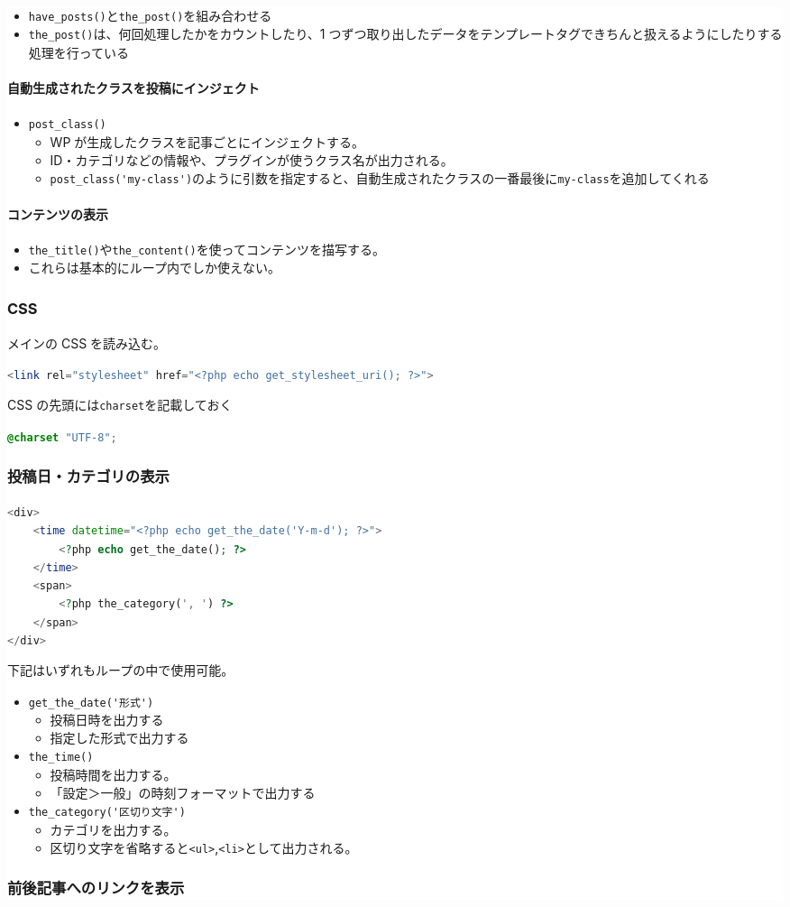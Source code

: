 - `have_posts()`と`the_post()`を組み合わせる
- `the_post()`は、何回処理したかをカウントしたり、1 つずつ取り出したデータをテンプレートタグできちんと扱えるようにしたりする処理を行っている

#### 自動生成されたクラスを投稿にインジェクト

- `post_class()`
  - WP が生成したクラスを記事ごとにインジェクトする。
  - ID・カテゴリなどの情報や、プラグインが使うクラス名が出力される。
  - `post_class('my-class')`のように引数を指定すると、自動生成されたクラスの一番最後に`my-class`を追加してくれる

#### コンテンツの表示

- `the_title()`や`the_content()`を使ってコンテンツを描写する。
- これらは基本的にループ内でしか使えない。

### CSS

メインの CSS を読み込む。

```php
<link rel="stylesheet" href="<?php echo get_stylesheet_uri(); ?>">
```

CSS の先頭には`charset`を記載しておく

```css
@charset "UTF-8";
```

### 投稿日・カテゴリの表示

```php
<div>
    <time datetime="<?php echo get_the_date('Y-m-d'); ?>">
        <?php echo get_the_date(); ?>
    </time>
    <span>
        <?php the_category(', ') ?>
    </span>
</div>
```

下記はいずれもループの中で使用可能。

- `get_the_date('形式')`
  - 投稿日時を出力する
  - 指定した形式で出力する
- `the_time()`
  - 投稿時間を出力する。
  - 「設定＞一般」の時刻フォーマットで出力する
- `the_category('区切り文字')`
  - カテゴリを出力する。
  - 区切り文字を省略すると`<ul>`,`<li>`として出力される。

### 前後記事へのリンクを表示
